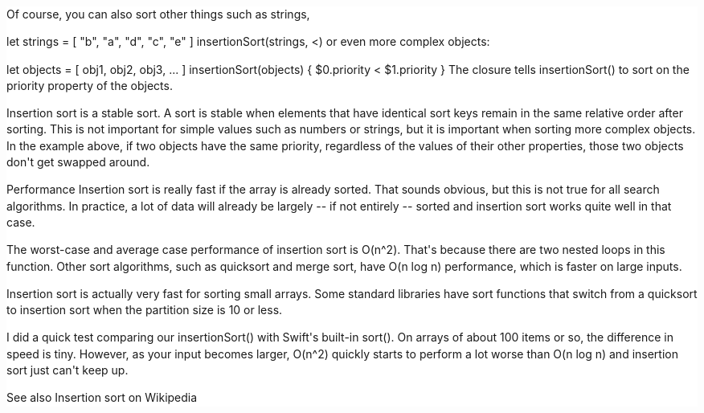 Of course, you can also sort other things such as strings,

let strings = [ "b", "a", "d", "c", "e" ]
insertionSort(strings, <)
or even more complex objects:

let objects = [ obj1, obj2, obj3, ... ]
insertionSort(objects) { $0.priority < $1.priority }
The closure tells insertionSort() to sort on the priority property of the objects.

Insertion sort is a stable sort. A sort is stable when elements that have identical sort keys remain in the same relative order after sorting. This is not important for simple values such as numbers or strings, but it is important when sorting more complex objects. In the example above, if two objects have the same priority, regardless of the values of their other properties, those two objects don't get swapped around.

Performance
Insertion sort is really fast if the array is already sorted. That sounds obvious, but this is not true for all search algorithms. In practice, a lot of data will already be largely -- if not entirely -- sorted and insertion sort works quite well in that case.

The worst-case and average case performance of insertion sort is O(n^2). That's because there are two nested loops in this function. Other sort algorithms, such as quicksort and merge sort, have O(n log n) performance, which is faster on large inputs.

Insertion sort is actually very fast for sorting small arrays. Some standard libraries have sort functions that switch from a quicksort to insertion sort when the partition size is 10 or less.

I did a quick test comparing our insertionSort() with Swift's built-in sort(). On arrays of about 100 items or so, the difference in speed is tiny. However, as your input becomes larger, O(n^2) quickly starts to perform a lot worse than O(n log n) and insertion sort just can't keep up.

See also
Insertion sort on Wikipedia
